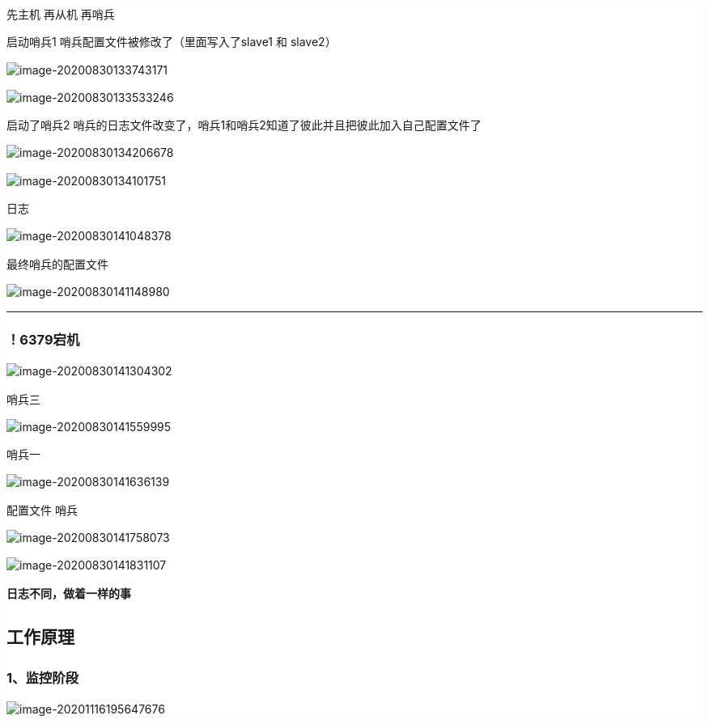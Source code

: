 

先主机 再从机 再哨兵

启动哨兵1 哨兵配置文件被修改了（里面写入了slave1 和 slave2）

![image-20200830133743171](D:\Users\XL\AppData\Roaming\Typora\typora-user-images\image-20200830133743171.png)

![image-20200830133533246](D:\Users\XL\AppData\Roaming\Typora\typora-user-images\image-20200830133533246.png)

启动了哨兵2 哨兵的日志文件改变了，哨兵1和哨兵2知道了彼此并且把彼此加入自己配置文件了

![image-20200830134206678](D:\Users\XL\AppData\Roaming\Typora\typora-user-images\image-20200830134206678.png)

![image-20200830134101751](D:\Users\XL\AppData\Roaming\Typora\typora-user-images\image-20200830134101751.png)

日志

![image-20200830141048378](D:\Users\XL\AppData\Roaming\Typora\typora-user-images\image-20200830141048378.png)

最终哨兵的配置文件

![image-20200830141148980](D:\Users\XL\AppData\Roaming\Typora\typora-user-images\image-20200830141148980.png)



****

### ！6379宕机

![image-20200830141304302](D:\Users\XL\AppData\Roaming\Typora\typora-user-images\image-20200830141304302.png)

哨兵三

![image-20200830141559995](D:\Users\XL\AppData\Roaming\Typora\typora-user-images\image-20200830141559995.png)

哨兵一

![image-20200830141636139](D:\Users\XL\AppData\Roaming\Typora\typora-user-images\image-20200830141636139.png)

配置文件 哨兵

![image-20200830141758073](D:\Users\XL\AppData\Roaming\Typora\typora-user-images\image-20200830141758073.png)

![image-20200830141831107](D:\Users\XL\AppData\Roaming\Typora\typora-user-images\image-20200830141831107.png)

**日志不同，做着一样的事**



## 工作原理

### 1、监控阶段

![image-20201116195647676](D:\Users\XL\176文件\大三下\笔记\Progressing\redis\Redis简介.assets\image-20201116195647676.png)
